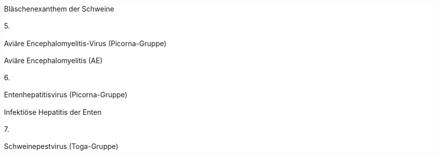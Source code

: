 Bläschenexanthem der Schweine

</td>

</tr>

<tr>

<td style align="right" valign="top" charoff="50">

5\.

</td>

<td style align="left" valign="top" charoff="50">

Aviäre Encephalomyelitis-Virus (Picorna-Gruppe)

</td>

<td style align="left" valign="top" charoff="50">

Aviäre Encephalomyelitis (AE)

</td>

</tr>

<tr>

<td style align="right" valign="top" charoff="50">

6\.

</td>

<td style align="left" valign="top" charoff="50">

Entenhepatitisvirus (Picorna-Gruppe)

</td>

<td style align="left" valign="top" charoff="50">

Infektiöse Hepatitis der Enten

</td>

</tr>

<tr>

<td style align="right" valign="top" charoff="50">

7\.

</td>

<td style align="left" valign="top" charoff="50">

Schweinepestvirus (Toga-Gruppe)

</td>

<td style align="left" valign="top" charoff="50">
